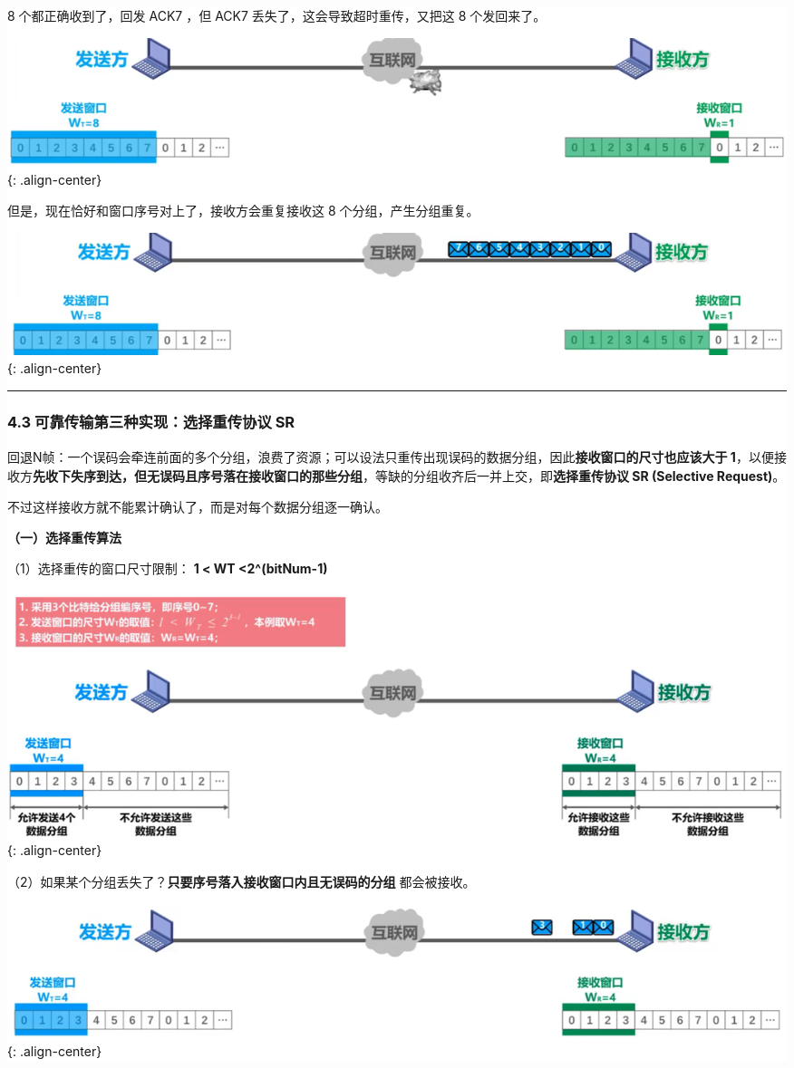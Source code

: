 8 个都正确收到了，回发 ACK7 ，但 ACK7 丢失了，这会导致超时重传，又把这 8 个发回来了。

![out-of-index02.png](/images/net/out-of-index02.png "out-of-index02"){: .align-center}

但是，现在恰好和窗口序号对上了，接收方会重复接收这 8 个分组，产生分组重复。

![out-of-index03.png](/images/net/out-of-index03.png "out-of-index03"){: .align-center}

-----------------------
### 4.3 可靠传输第三种实现：选择重传协议 SR

回退N帧：一个误码会牵连前面的多个分组，浪费了资源；可以设法只重传出现误码的数据分组，因此**接收窗口的尺寸也应该大于 1**，以便接收方**先收下失序到达，但无误码且序号落在接收窗口的那些分组**，等缺的分组收齐后一并上交，即**选择重传协议 SR (Selective Request)**。

不过这样接收方就不能累计确认了，而是对每个数据分组逐一确认。

**（一）选择重传算法**

（1）选择重传的窗口尺寸限制： **1 < WT <2^(bitNum-1)**

![sr01.png](/images/net/sr01.png "SR协议"){: .align-center}

（2）如果某个分组丢失了？**只要序号落入接收窗口内且无误码的分组** 都会被接收。

![sr02.png](/images/net/sr02.png "SR协议2"){: .align-center}
